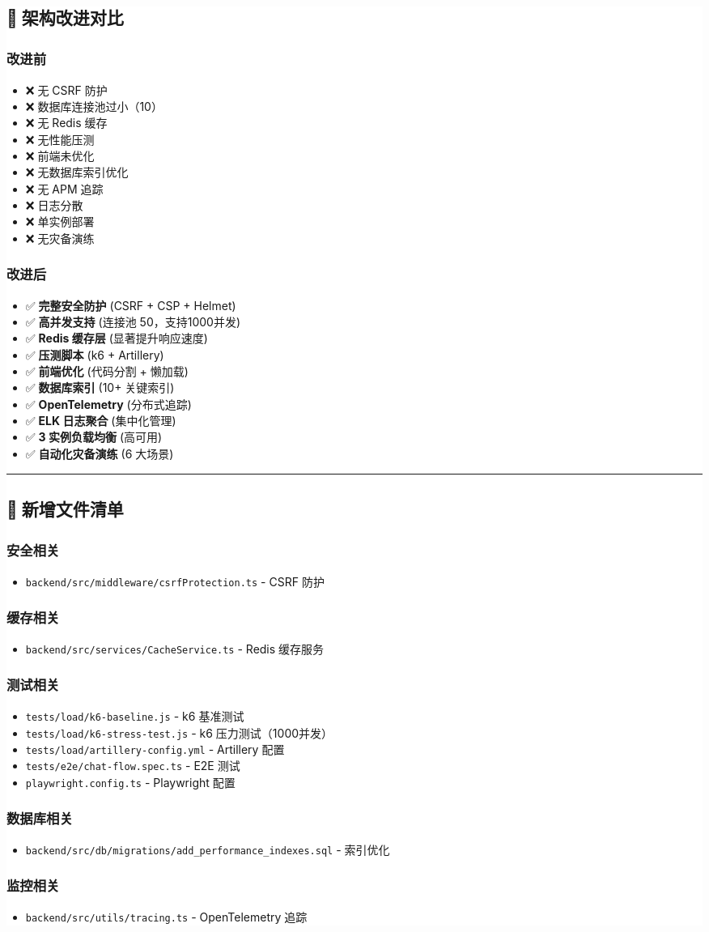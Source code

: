 
## 🎯 架构改进对比

### 改进前
- ❌ 无 CSRF 防护
- ❌ 数据库连接池过小（10）
- ❌ 无 Redis 缓存
- ❌ 无性能压测
- ❌ 前端未优化
- ❌ 无数据库索引优化
- ❌ 无 APM 追踪
- ❌ 日志分散
- ❌ 单实例部署
- ❌ 无灾备演练

### 改进后
- ✅ **完整安全防护** (CSRF + CSP + Helmet)
- ✅ **高并发支持** (连接池 50，支持1000并发)
- ✅ **Redis 缓存层** (显著提升响应速度)
- ✅ **压测脚本** (k6 + Artillery)
- ✅ **前端优化** (代码分割 + 懒加载)
- ✅ **数据库索引** (10+ 关键索引)
- ✅ **OpenTelemetry** (分布式追踪)
- ✅ **ELK 日志聚合** (集中化管理)
- ✅ **3 实例负载均衡** (高可用)
- ✅ **自动化灾备演练** (6 大场景)

---

## 📂 新增文件清单

### 安全相关
- `backend/src/middleware/csrfProtection.ts` - CSRF 防护

### 缓存相关
- `backend/src/services/CacheService.ts` - Redis 缓存服务

### 测试相关
- `tests/load/k6-baseline.js` - k6 基准测试
- `tests/load/k6-stress-test.js` - k6 压力测试（1000并发）
- `tests/load/artillery-config.yml` - Artillery 配置
- `tests/e2e/chat-flow.spec.ts` - E2E 测试
- `playwright.config.ts` - Playwright 配置

### 数据库相关
- `backend/src/db/migrations/add_performance_indexes.sql` - 索引优化

### 监控相关
- `backend/src/utils/tracing.ts` - OpenTelemetry 追踪
